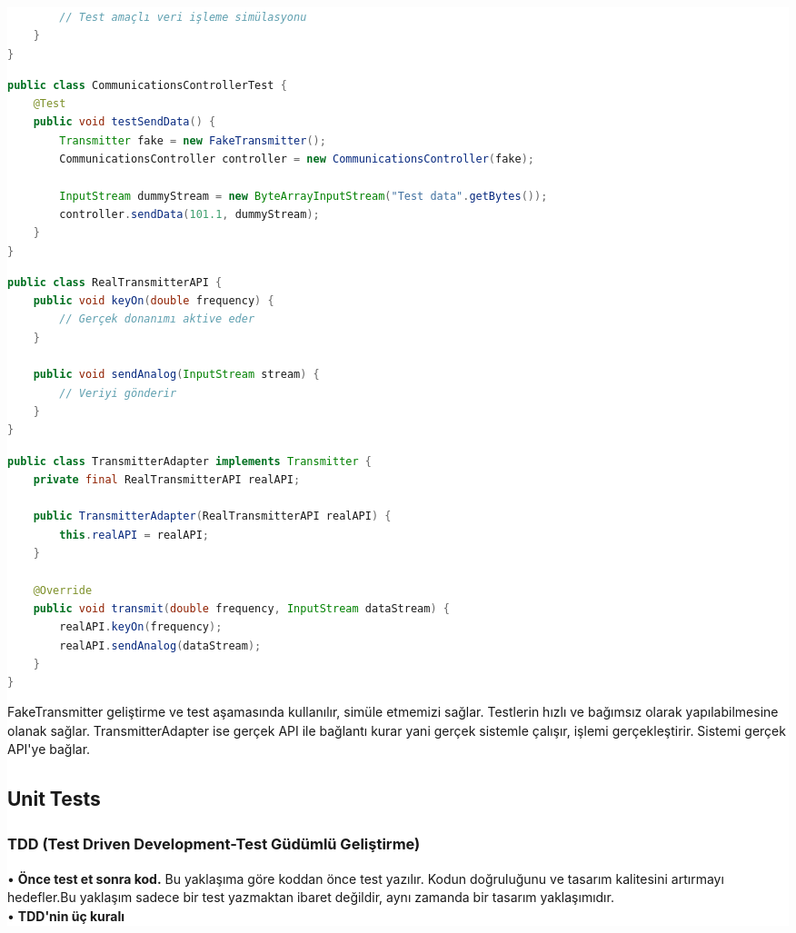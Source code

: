 ```java
        // Test amaçlı veri işleme simülasyonu
    }
}

```
```java
public class CommunicationsControllerTest {
    @Test
    public void testSendData() {
        Transmitter fake = new FakeTransmitter();
        CommunicationsController controller = new CommunicationsController(fake);

        InputStream dummyStream = new ByteArrayInputStream("Test data".getBytes());
        controller.sendData(101.1, dummyStream);
    }
}

```
```java
public class RealTransmitterAPI {
    public void keyOn(double frequency) {
        // Gerçek donanımı aktive eder
    }

    public void sendAnalog(InputStream stream) {
        // Veriyi gönderir
    }
}

```
```java
public class TransmitterAdapter implements Transmitter {
    private final RealTransmitterAPI realAPI;

    public TransmitterAdapter(RealTransmitterAPI realAPI) {
        this.realAPI = realAPI;
    }

    @Override
    public void transmit(double frequency, InputStream dataStream) {
        realAPI.keyOn(frequency);
        realAPI.sendAnalog(dataStream);
    }
}
```
FakeTransmitter geliştirme ve test aşamasında kullanılır, simüle etmemizi sağlar. Testlerin hızlı ve bağımsız olarak yapılabilmesine olanak sağlar. TransmitterAdapter ise gerçek API ile bağlantı kurar yani gerçek sistemle çalışır, işlemi gerçekleştirir. Sistemi gerçek API'ye bağlar.  

## Unit Tests
### TDD (Test Driven Development-Test Güdümlü Geliştirme)
• **Önce test et sonra kod.**  Bu yaklaşıma göre koddan önce test yazılır. Kodun doğruluğunu ve tasarım kalitesini artırmayı hedefler.Bu yaklaşım sadece bir test yazmaktan ibaret değildir, aynı zamanda bir tasarım yaklaşımıdır.   
• **TDD'nin üç kuralı**
